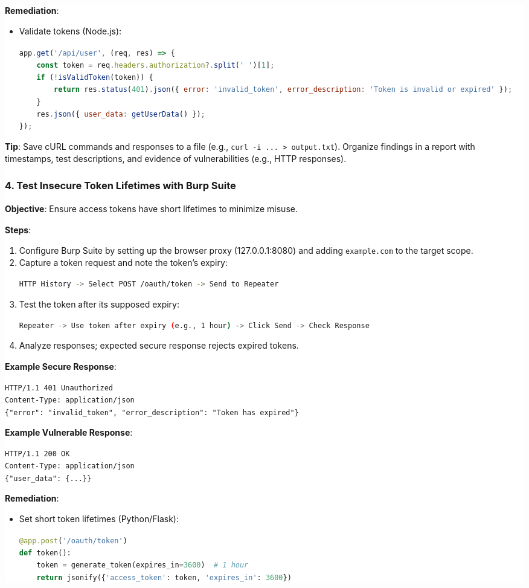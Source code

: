 **Remediation**:
- Validate tokens (Node.js):
  ```javascript
  app.get('/api/user', (req, res) => {
      const token = req.headers.authorization?.split(' ')[1];
      if (!isValidToken(token)) {
          return res.status(401).json({ error: 'invalid_token', error_description: 'Token is invalid or expired' });
      }
      res.json({ user_data: getUserData() });
  });
  ```

**Tip**: Save cURL commands and responses to a file (e.g., `curl -i ... > output.txt`). Organize findings in a report with timestamps, test descriptions, and evidence of vulnerabilities (e.g., HTTP responses).

### 4. Test Insecure Token Lifetimes with Burp Suite

**Objective**: Ensure access tokens have short lifetimes to minimize misuse.

**Steps**:
1. Configure Burp Suite by setting up the browser proxy (127.0.0.1:8080) and adding `example.com` to the target scope.
2. Capture a token request and note the token’s expiry:
   ```bash
   HTTP History -> Select POST /oauth/token -> Send to Repeater
   ```
3. Test the token after its supposed expiry:
   ```bash
   Repeater -> Use token after expiry (e.g., 1 hour) -> Click Send -> Check Response
   ```
4. Analyze responses; expected secure response rejects expired tokens.

**Example Secure Response**:
```
HTTP/1.1 401 Unauthorized
Content-Type: application/json
{"error": "invalid_token", "error_description": "Token has expired"}
```

**Example Vulnerable Response**:
```
HTTP/1.1 200 OK
Content-Type: application/json
{"user_data": {...}}
```

**Remediation**:
- Set short token lifetimes (Python/Flask):
  ```python
  @app.post('/oauth/token')
  def token():
      token = generate_token(expires_in=3600)  # 1 hour
      return jsonify({'access_token': token, 'expires_in': 3600})
  ```
